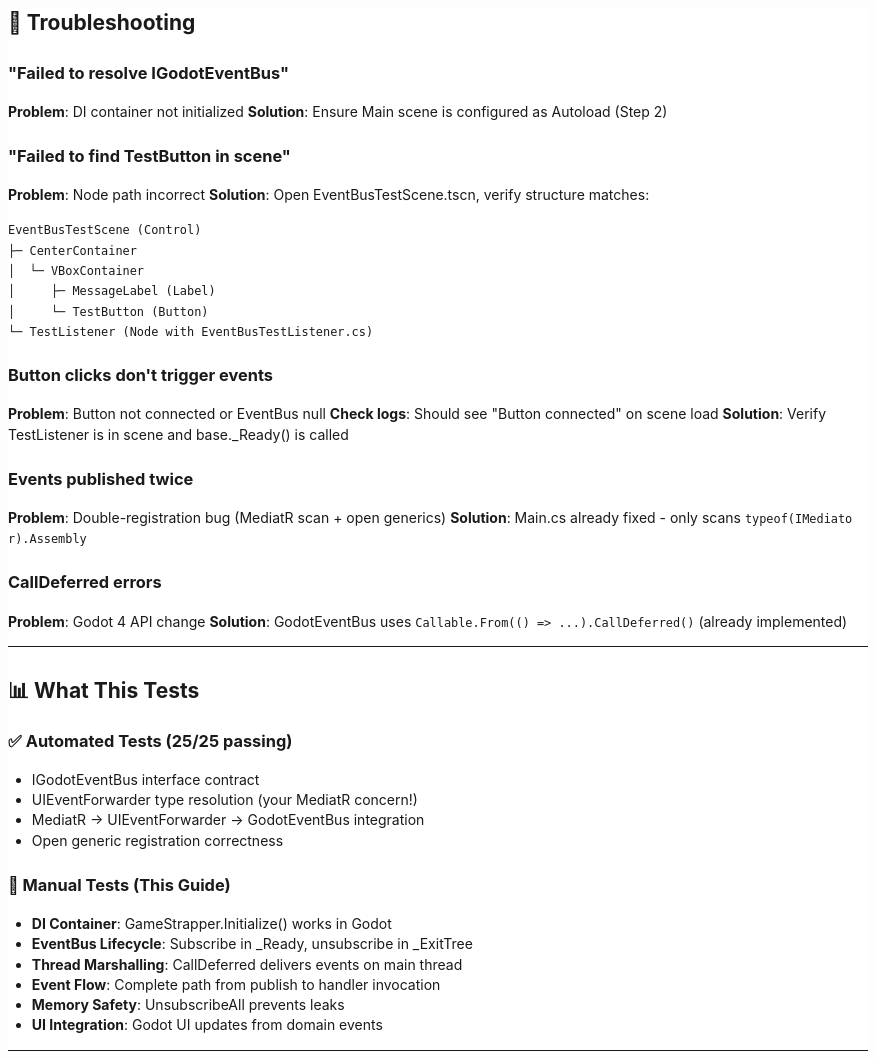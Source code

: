 
## 🐛 Troubleshooting

### "Failed to resolve IGodotEventBus"
**Problem**: DI container not initialized
**Solution**: Ensure Main scene is configured as Autoload (Step 2)

### "Failed to find TestButton in scene"
**Problem**: Node path incorrect
**Solution**: Open EventBusTestScene.tscn, verify structure matches:
```
EventBusTestScene (Control)
├─ CenterContainer
│  └─ VBoxContainer
│     ├─ MessageLabel (Label)
│     └─ TestButton (Button)
└─ TestListener (Node with EventBusTestListener.cs)
```

### Button clicks don't trigger events
**Problem**: Button not connected or EventBus null
**Check logs**: Should see "Button connected" on scene load
**Solution**: Verify TestListener is in scene and base._Ready() is called

### Events published twice
**Problem**: Double-registration bug (MediatR scan + open generics)
**Solution**: Main.cs already fixed - only scans `typeof(IMediator).Assembly`

### CallDeferred errors
**Problem**: Godot 4 API change
**Solution**: GodotEventBus uses `Callable.From(() => ...).CallDeferred()` (already implemented)

---

## 📊 What This Tests

### ✅ Automated Tests (25/25 passing)
- IGodotEventBus interface contract
- UIEventForwarder type resolution (your MediatR concern!)
- MediatR → UIEventForwarder → GodotEventBus integration
- Open generic registration correctness

### 🧪 Manual Tests (This Guide)
- **DI Container**: GameStrapper.Initialize() works in Godot
- **EventBus Lifecycle**: Subscribe in _Ready, unsubscribe in _ExitTree
- **Thread Marshalling**: CallDeferred delivers events on main thread
- **Event Flow**: Complete path from publish to handler invocation
- **Memory Safety**: UnsubscribeAll prevents leaks
- **UI Integration**: Godot UI updates from domain events

---